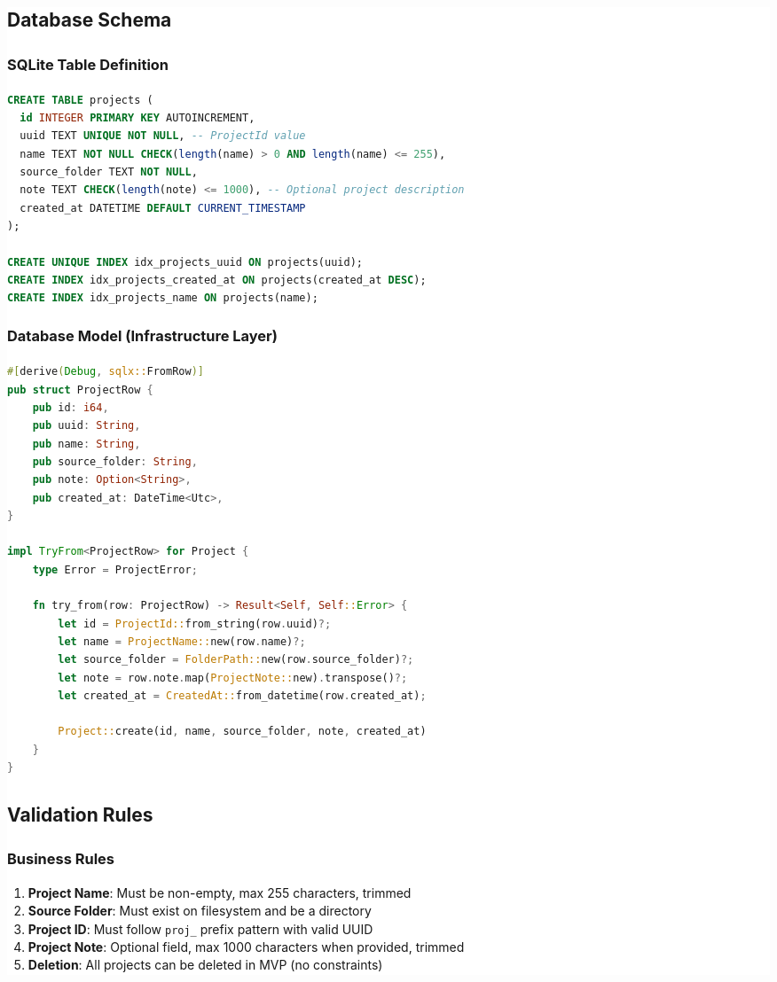 ## Database Schema

### SQLite Table Definition
```sql
CREATE TABLE projects (
  id INTEGER PRIMARY KEY AUTOINCREMENT,
  uuid TEXT UNIQUE NOT NULL, -- ProjectId value
  name TEXT NOT NULL CHECK(length(name) > 0 AND length(name) <= 255),
  source_folder TEXT NOT NULL,
  note TEXT CHECK(length(note) <= 1000), -- Optional project description
  created_at DATETIME DEFAULT CURRENT_TIMESTAMP
);

CREATE UNIQUE INDEX idx_projects_uuid ON projects(uuid);
CREATE INDEX idx_projects_created_at ON projects(created_at DESC);
CREATE INDEX idx_projects_name ON projects(name);
```

### Database Model (Infrastructure Layer)
```rust
#[derive(Debug, sqlx::FromRow)]
pub struct ProjectRow {
    pub id: i64,
    pub uuid: String,
    pub name: String,
    pub source_folder: String,
    pub note: Option<String>,
    pub created_at: DateTime<Utc>,
}

impl TryFrom<ProjectRow> for Project {
    type Error = ProjectError;

    fn try_from(row: ProjectRow) -> Result<Self, Self::Error> {
        let id = ProjectId::from_string(row.uuid)?;
        let name = ProjectName::new(row.name)?;
        let source_folder = FolderPath::new(row.source_folder)?;
        let note = row.note.map(ProjectNote::new).transpose()?;
        let created_at = CreatedAt::from_datetime(row.created_at);

        Project::create(id, name, source_folder, note, created_at)
    }
}
```

## Validation Rules

### Business Rules
1. **Project Name**: Must be non-empty, max 255 characters, trimmed
2. **Source Folder**: Must exist on filesystem and be a directory
3. **Project ID**: Must follow `proj_` prefix pattern with valid UUID
4. **Project Note**: Optional field, max 1000 characters when provided, trimmed
5. **Deletion**: All projects can be deleted in MVP (no constraints)
